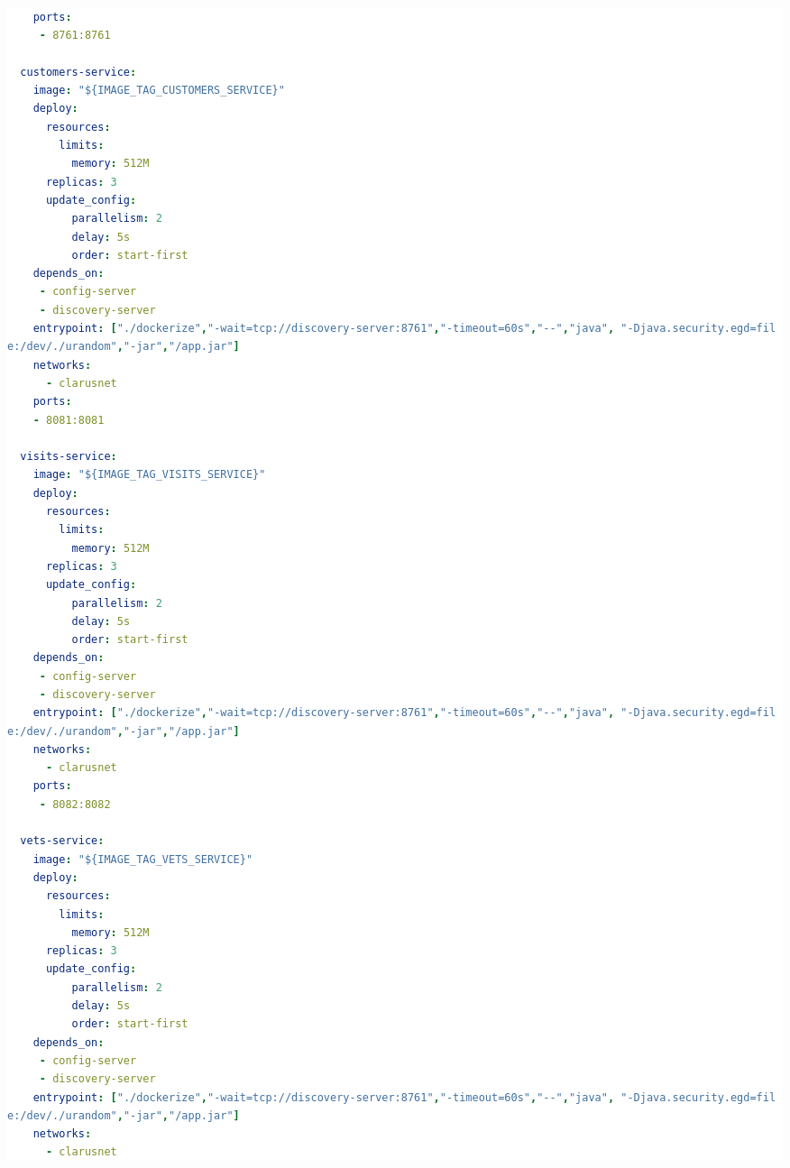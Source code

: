 ```yaml
    ports:
     - 8761:8761

  customers-service:
    image: "${IMAGE_TAG_CUSTOMERS_SERVICE}"
    deploy:
      resources:
        limits:
          memory: 512M
      replicas: 3
      update_config:
          parallelism: 2
          delay: 5s
          order: start-first
    depends_on:
     - config-server
     - discovery-server
    entrypoint: ["./dockerize","-wait=tcp://discovery-server:8761","-timeout=60s","--","java", "-Djava.security.egd=file:/dev/./urandom","-jar","/app.jar"]
    networks:
      - clarusnet
    ports:
    - 8081:8081

  visits-service:
    image: "${IMAGE_TAG_VISITS_SERVICE}"
    deploy:
      resources:
        limits:
          memory: 512M
      replicas: 3
      update_config:
          parallelism: 2
          delay: 5s
          order: start-first
    depends_on:
     - config-server
     - discovery-server
    entrypoint: ["./dockerize","-wait=tcp://discovery-server:8761","-timeout=60s","--","java", "-Djava.security.egd=file:/dev/./urandom","-jar","/app.jar"]
    networks:
      - clarusnet
    ports:
     - 8082:8082

  vets-service:
    image: "${IMAGE_TAG_VETS_SERVICE}"
    deploy:
      resources:
        limits:
          memory: 512M
      replicas: 3
      update_config:
          parallelism: 2
          delay: 5s
          order: start-first
    depends_on:
     - config-server
     - discovery-server
    entrypoint: ["./dockerize","-wait=tcp://discovery-server:8761","-timeout=60s","--","java", "-Djava.security.egd=file:/dev/./urandom","-jar","/app.jar"]
    networks:
      - clarusnet
```
